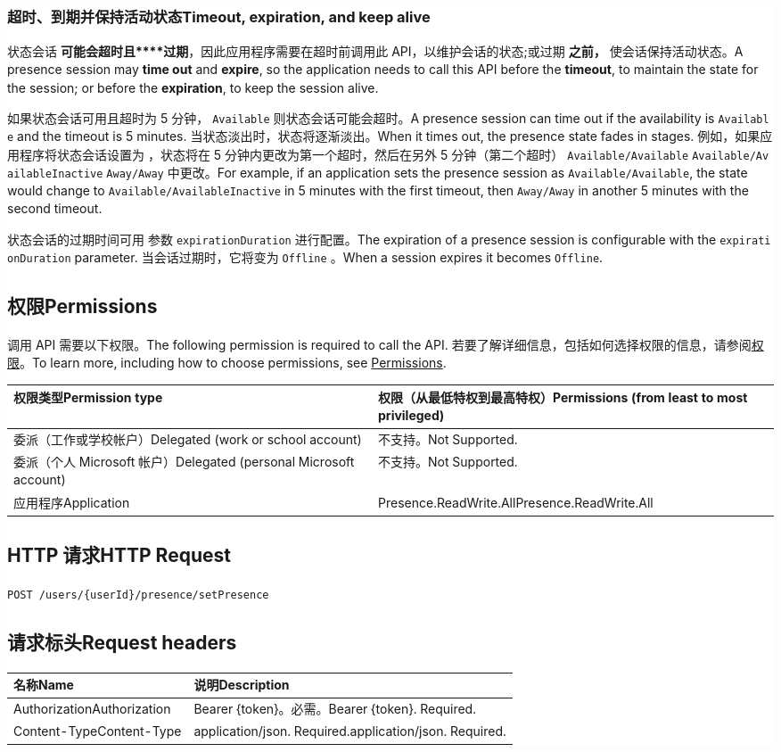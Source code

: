 ### <a name="timeout-expiration-and-keep-alive"></a><span data-ttu-id="62a66-113">超时、到期并保持活动状态</span><span class="sxs-lookup"><span data-stu-id="62a66-113">Timeout, expiration, and keep alive</span></span>
<span data-ttu-id="62a66-114">状态会话 **可能会超时且\*\*\*\*过期**，因此应用程序需要在超时前调用此 API，以维护会话的状态;或过期 **之前，** 使会话保持活动状态。</span><span class="sxs-lookup"><span data-stu-id="62a66-114">A presence session may **time out** and **expire**, so the application needs to call this API before the **timeout**, to maintain the state for the session; or before the **expiration**, to keep the session alive.</span></span>

<span data-ttu-id="62a66-115">如果状态会话可用且超时为 5 分钟， `Available` 则状态会话可能会超时。</span><span class="sxs-lookup"><span data-stu-id="62a66-115">A presence session can time out if the availability is `Available` and the timeout is 5 minutes.</span></span> <span data-ttu-id="62a66-116">当状态淡出时，状态将逐渐淡出。</span><span class="sxs-lookup"><span data-stu-id="62a66-116">When it times out, the presence state fades in stages.</span></span> <span data-ttu-id="62a66-117">例如，如果应用程序将状态会话设置为 ，状态将在 5 分钟内更改为第一个超时，然后在另外 5 分钟（第二个超时） `Available/Available` `Available/AvailableInactive` `Away/Away` 中更改。</span><span class="sxs-lookup"><span data-stu-id="62a66-117">For example, if an application sets the presence session as `Available/Available`, the state would change to `Available/AvailableInactive` in 5 minutes with the first timeout, then `Away/Away` in another 5 minutes with the second timeout.</span></span>

<span data-ttu-id="62a66-118">状态会话的过期时间可用 参数 `expirationDuration` 进行配置。</span><span class="sxs-lookup"><span data-stu-id="62a66-118">The expiration of a presence session is configurable with the `expirationDuration` parameter.</span></span> <span data-ttu-id="62a66-119">当会话过期时，它将变为 `Offline` 。</span><span class="sxs-lookup"><span data-stu-id="62a66-119">When a session expires it becomes `Offline`.</span></span>

## <a name="permissions"></a><span data-ttu-id="62a66-120">权限</span><span class="sxs-lookup"><span data-stu-id="62a66-120">Permissions</span></span>
<span data-ttu-id="62a66-121">调用 API 需要以下权限。</span><span class="sxs-lookup"><span data-stu-id="62a66-121">The following permission is required to call the API.</span></span> <span data-ttu-id="62a66-122">若要了解详细信息，包括如何选择权限的信息，请参阅[权限](/graph/permissions-reference)。</span><span class="sxs-lookup"><span data-stu-id="62a66-122">To learn more, including how to choose permissions, see [Permissions](/graph/permissions-reference).</span></span>

| <span data-ttu-id="62a66-123">权限类型</span><span class="sxs-lookup"><span data-stu-id="62a66-123">Permission type</span></span>                        | <span data-ttu-id="62a66-124">权限（从最低特权到最高特权）</span><span class="sxs-lookup"><span data-stu-id="62a66-124">Permissions (from least to most privileged)</span></span> |
| :------------------------------------- | :------------------------------------------ |
| <span data-ttu-id="62a66-125">委派（工作或学校帐户）</span><span class="sxs-lookup"><span data-stu-id="62a66-125">Delegated (work or school account)</span></span>     | <span data-ttu-id="62a66-126">不支持。</span><span class="sxs-lookup"><span data-stu-id="62a66-126">Not Supported.</span></span>                              |
| <span data-ttu-id="62a66-127">委派（个人 Microsoft 帐户）</span><span class="sxs-lookup"><span data-stu-id="62a66-127">Delegated (personal Microsoft account)</span></span> | <span data-ttu-id="62a66-128">不支持。</span><span class="sxs-lookup"><span data-stu-id="62a66-128">Not Supported.</span></span>                              |
| <span data-ttu-id="62a66-129">应用程序</span><span class="sxs-lookup"><span data-stu-id="62a66-129">Application</span></span>                            | <span data-ttu-id="62a66-130">Presence.ReadWrite.All</span><span class="sxs-lookup"><span data-stu-id="62a66-130">Presence.ReadWrite.All</span></span>                      |

## <a name="http-request"></a><span data-ttu-id="62a66-131">HTTP 请求</span><span class="sxs-lookup"><span data-stu-id="62a66-131">HTTP Request</span></span>

```http
POST /users/{userId}/presence/setPresence
```
## <a name="request-headers"></a><span data-ttu-id="62a66-132">请求标头</span><span class="sxs-lookup"><span data-stu-id="62a66-132">Request headers</span></span>
| <span data-ttu-id="62a66-133">名称</span><span class="sxs-lookup"><span data-stu-id="62a66-133">Name</span></span>          | <span data-ttu-id="62a66-134">说明</span><span class="sxs-lookup"><span data-stu-id="62a66-134">Description</span></span>                 |
| :------------ | :-------------------------- |
| <span data-ttu-id="62a66-135">Authorization</span><span class="sxs-lookup"><span data-stu-id="62a66-135">Authorization</span></span> | <span data-ttu-id="62a66-p105">Bearer {token}。必需。</span><span class="sxs-lookup"><span data-stu-id="62a66-p105">Bearer {token}. Required.</span></span>   |
| <span data-ttu-id="62a66-138">Content-Type</span><span class="sxs-lookup"><span data-stu-id="62a66-138">Content-Type</span></span>  | <span data-ttu-id="62a66-p106">application/json. Required.</span><span class="sxs-lookup"><span data-stu-id="62a66-p106">application/json. Required.</span></span> |

